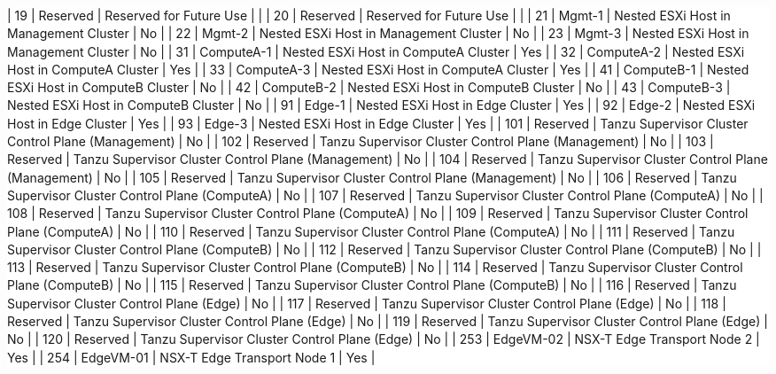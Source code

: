 | 19 | Reserved | Reserved for Future Use | |
| 20 | Reserved | Reserved for Future Use | |
| 21 | Mgmt-1 | Nested ESXi Host in Management Cluster | No |
| 22 | Mgmt-2 | Nested ESXi Host in Management Cluster | No |
| 23 | Mgmt-3 | Nested ESXi Host in Management Cluster | No |
| 31 | ComputeA-1 | Nested ESXi Host in ComputeA Cluster | Yes |
| 32 | ComputeA-2 | Nested ESXi Host in ComputeA Cluster | Yes |
| 33 | ComputeA-3 | Nested ESXi Host in ComputeA Cluster | Yes |
| 41 | ComputeB-1 | Nested ESXi Host in ComputeB Cluster | No |
| 42 | ComputeB-2 | Nested ESXi Host in ComputeB Cluster | No |
| 43 | ComputeB-3 | Nested ESXi Host in ComputeB Cluster | No |
| 91 | Edge-1 | Nested ESXi Host in Edge Cluster | Yes |
| 92 | Edge-2 | Nested ESXi Host in Edge Cluster | Yes |
| 93 | Edge-3 | Nested ESXi Host in Edge Cluster | Yes |
| 101 | Reserved | Tanzu Supervisor Cluster Control Plane (Management) | No |
| 102 | Reserved | Tanzu Supervisor Cluster Control Plane (Management) | No |
| 103 | Reserved | Tanzu Supervisor Cluster Control Plane (Management) | No |
| 104 | Reserved | Tanzu Supervisor Cluster Control Plane (Management) | No |
| 105 | Reserved | Tanzu Supervisor Cluster Control Plane (Management) | No |
| 106 | Reserved | Tanzu Supervisor Cluster Control Plane (ComputeA) | No |
| 107 | Reserved | Tanzu Supervisor Cluster Control Plane (ComputeA) | No |
| 108 | Reserved | Tanzu Supervisor Cluster Control Plane (ComputeA) | No |
| 109 | Reserved | Tanzu Supervisor Cluster Control Plane (ComputeA) | No |
| 110 | Reserved | Tanzu Supervisor Cluster Control Plane (ComputeA) | No |
| 111 | Reserved | Tanzu Supervisor Cluster Control Plane (ComputeB) | No |
| 112 | Reserved | Tanzu Supervisor Cluster Control Plane (ComputeB) | No |
| 113 | Reserved | Tanzu Supervisor Cluster Control Plane (ComputeB) | No |
| 114 | Reserved | Tanzu Supervisor Cluster Control Plane (ComputeB) | No |
| 115 | Reserved | Tanzu Supervisor Cluster Control Plane (ComputeB) | No |
| 116 | Reserved | Tanzu Supervisor Cluster Control Plane (Edge) | No |
| 117 | Reserved | Tanzu Supervisor Cluster Control Plane (Edge) | No |
| 118 | Reserved | Tanzu Supervisor Cluster Control Plane (Edge) | No |
| 119 | Reserved | Tanzu Supervisor Cluster Control Plane (Edge) | No |
| 120 | Reserved | Tanzu Supervisor Cluster Control Plane (Edge) | No |
| 253 | EdgeVM-02 | NSX-T Edge Transport Node 2 | Yes |
| 254 | EdgeVM-01 | NSX-T Edge Transport Node 1 | Yes |
